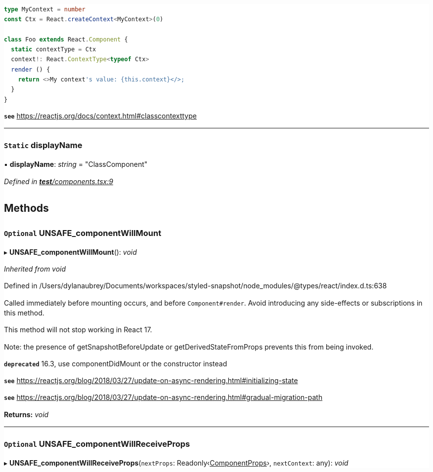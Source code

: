 ```ts
type MyContext = number
const Ctx = React.createContext<MyContext>(0)

class Foo extends React.Component {
  static contextType = Ctx
  context!: React.ContextType<typeof Ctx>
  render () {
    return <>My context's value: {this.context}</>;
  }
}
```

**`see`** https://reactjs.org/docs/context.html#classcontexttype

___

### `Static` displayName

▪ **displayName**: *string* = "ClassComponent"

*Defined in [__test__/components.tsx:9](https://github.com/dylanaubrey/styled-snapshot/blob/5796141/src/__test__/components.tsx#L9)*

## Methods

### `Optional` UNSAFE_componentWillMount

▸ **UNSAFE_componentWillMount**(): *void*

*Inherited from void*

Defined in /Users/dylanaubrey/Documents/workspaces/styled-snapshot/node_modules/@types/react/index.d.ts:638

Called immediately before mounting occurs, and before `Component#render`.
Avoid introducing any side-effects or subscriptions in this method.

This method will not stop working in React 17.

Note: the presence of getSnapshotBeforeUpdate or getDerivedStateFromProps
prevents this from being invoked.

**`deprecated`** 16.3, use componentDidMount or the constructor instead

**`see`** https://reactjs.org/blog/2018/03/27/update-on-async-rendering.html#initializing-state

**`see`** https://reactjs.org/blog/2018/03/27/update-on-async-rendering.html#gradual-migration-path

**Returns:** *void*

___

### `Optional` UNSAFE_componentWillReceiveProps

▸ **UNSAFE_componentWillReceiveProps**(`nextProps`: Readonly‹[ComponentProps](../interfaces/componentprops.md)›, `nextContext`: any): *void*
